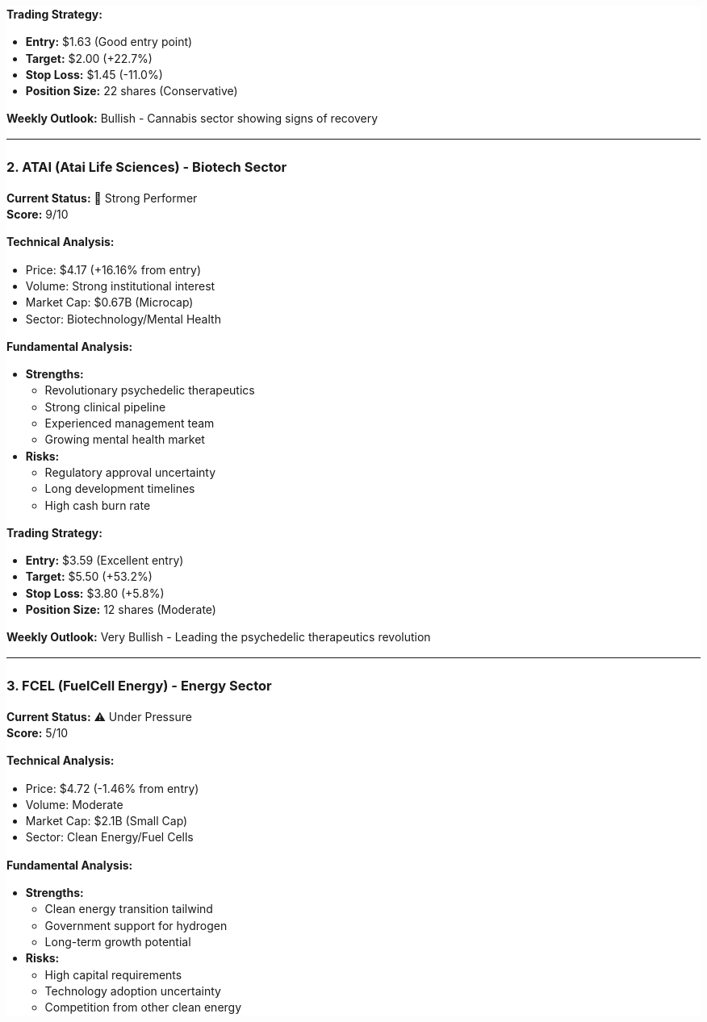 **Trading Strategy:**
- **Entry:** $1.63 (Good entry point)
- **Target:** $2.00 (+22.7%)
- **Stop Loss:** $1.45 (-11.0%)
- **Position Size:** 22 shares (Conservative)

**Weekly Outlook:** Bullish - Cannabis sector showing signs of recovery

---

### 2. **ATAI (Atai Life Sciences)** - Biotech Sector
**Current Status:** 🚀 Strong Performer  
**Score:** 9/10

**Technical Analysis:**
- Price: $4.17 (+16.16% from entry)
- Volume: Strong institutional interest
- Market Cap: $0.67B (Microcap)
- Sector: Biotechnology/Mental Health

**Fundamental Analysis:**
- **Strengths:**
  - Revolutionary psychedelic therapeutics
  - Strong clinical pipeline
  - Experienced management team
  - Growing mental health market
- **Risks:**
  - Regulatory approval uncertainty
  - Long development timelines
  - High cash burn rate

**Trading Strategy:**
- **Entry:** $3.59 (Excellent entry)
- **Target:** $5.50 (+53.2%)
- **Stop Loss:** $3.80 (+5.8%)
- **Position Size:** 12 shares (Moderate)

**Weekly Outlook:** Very Bullish - Leading the psychedelic therapeutics revolution

---

### 3. **FCEL (FuelCell Energy)** - Energy Sector
**Current Status:** ⚠️ Under Pressure  
**Score:** 5/10

**Technical Analysis:**
- Price: $4.72 (-1.46% from entry)
- Volume: Moderate
- Market Cap: $2.1B (Small Cap)
- Sector: Clean Energy/Fuel Cells

**Fundamental Analysis:**
- **Strengths:**
  - Clean energy transition tailwind
  - Government support for hydrogen
  - Long-term growth potential
- **Risks:**
  - High capital requirements
  - Technology adoption uncertainty
  - Competition from other clean energy
